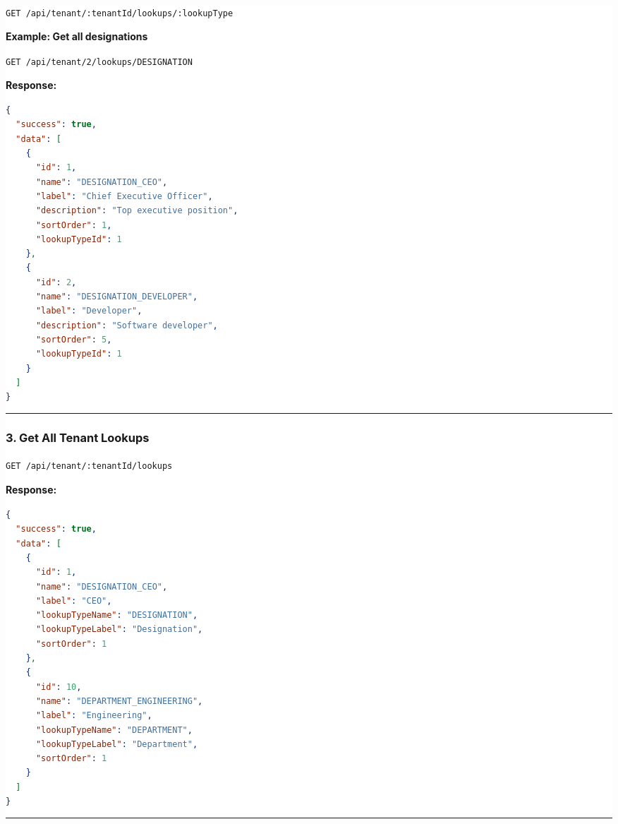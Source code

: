 ```http
GET /api/tenant/:tenantId/lookups/:lookupType
```

**Example: Get all designations**
```http
GET /api/tenant/2/lookups/DESIGNATION
```

**Response:**
```json
{
  "success": true,
  "data": [
    {
      "id": 1,
      "name": "DESIGNATION_CEO",
      "label": "Chief Executive Officer",
      "description": "Top executive position",
      "sortOrder": 1,
      "lookupTypeId": 1
    },
    {
      "id": 2,
      "name": "DESIGNATION_DEVELOPER",
      "label": "Developer",
      "description": "Software developer",
      "sortOrder": 5,
      "lookupTypeId": 1
    }
  ]
}
```

---

### **3. Get All Tenant Lookups**

```http
GET /api/tenant/:tenantId/lookups
```

**Response:**
```json
{
  "success": true,
  "data": [
    {
      "id": 1,
      "name": "DESIGNATION_CEO",
      "label": "CEO",
      "lookupTypeName": "DESIGNATION",
      "lookupTypeLabel": "Designation",
      "sortOrder": 1
    },
    {
      "id": 10,
      "name": "DEPARTMENT_ENGINEERING",
      "label": "Engineering",
      "lookupTypeName": "DEPARTMENT",
      "lookupTypeLabel": "Department",
      "sortOrder": 1
    }
  ]
}
```

---